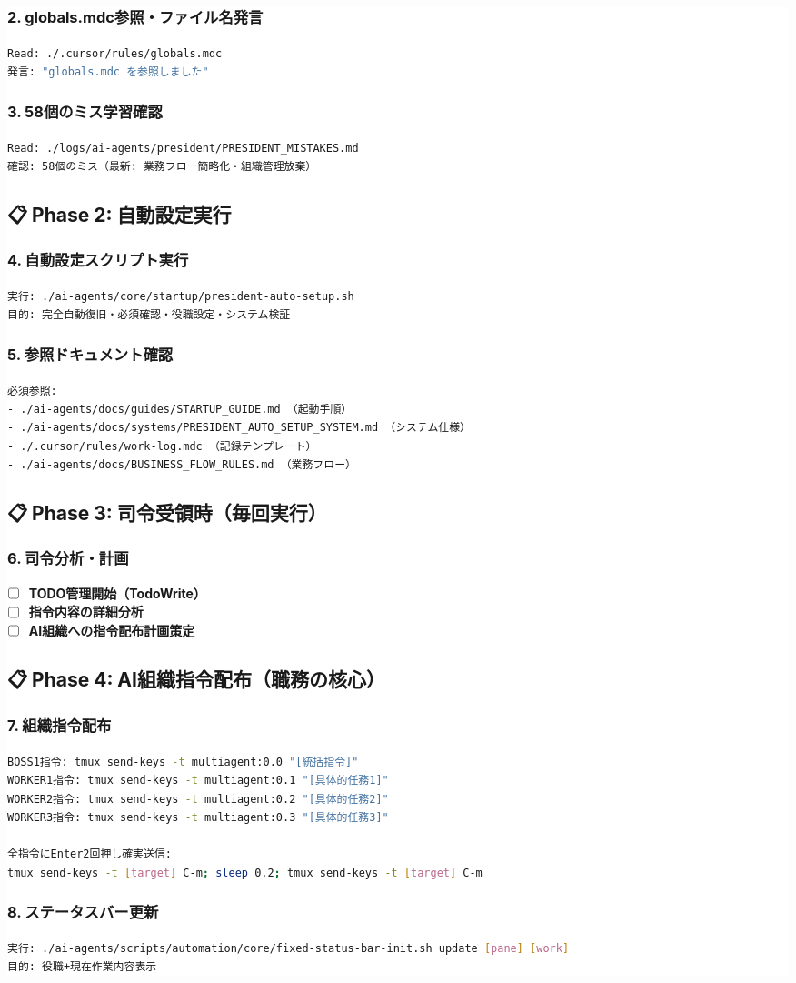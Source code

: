 ### 2. globals.mdc参照・ファイル名発言
```bash
Read: ./.cursor/rules/globals.mdc
発言: "globals.mdc を参照しました"
```

### 3. 58個のミス学習確認
```bash
Read: ./logs/ai-agents/president/PRESIDENT_MISTAKES.md
確認: 58個のミス（最新: 業務フロー簡略化・組織管理放棄）
```

## 📋 Phase 2: 自動設定実行

### 4. 自動設定スクリプト実行
```bash
実行: ./ai-agents/core/startup/president-auto-setup.sh
目的: 完全自動復旧・必須確認・役職設定・システム検証
```

### 5. 参照ドキュメント確認
```bash
必須参照:
- ./ai-agents/docs/guides/STARTUP_GUIDE.md （起動手順）
- ./ai-agents/docs/systems/PRESIDENT_AUTO_SETUP_SYSTEM.md （システム仕様）
- ./.cursor/rules/work-log.mdc （記録テンプレート）
- ./ai-agents/docs/BUSINESS_FLOW_RULES.md （業務フロー）
```

## 📋 Phase 3: 司令受領時（毎回実行）

### 6. 司令分析・計画
- [ ] **TODO管理開始（TodoWrite）**
- [ ] **指令内容の詳細分析**
- [ ] **AI組織への指令配布計画策定**

## 📋 Phase 4: AI組織指令配布（職務の核心）

### 7. 組織指令配布
```bash
BOSS1指令: tmux send-keys -t multiagent:0.0 "[統括指令]"
WORKER1指令: tmux send-keys -t multiagent:0.1 "[具体的任務1]"
WORKER2指令: tmux send-keys -t multiagent:0.2 "[具体的任務2]"
WORKER3指令: tmux send-keys -t multiagent:0.3 "[具体的任務3]"

全指令にEnter2回押し確実送信:
tmux send-keys -t [target] C-m; sleep 0.2; tmux send-keys -t [target] C-m
```

### 8. ステータスバー更新
```bash
実行: ./ai-agents/scripts/automation/core/fixed-status-bar-init.sh update [pane] [work]
目的: 役職+現在作業内容表示
```
